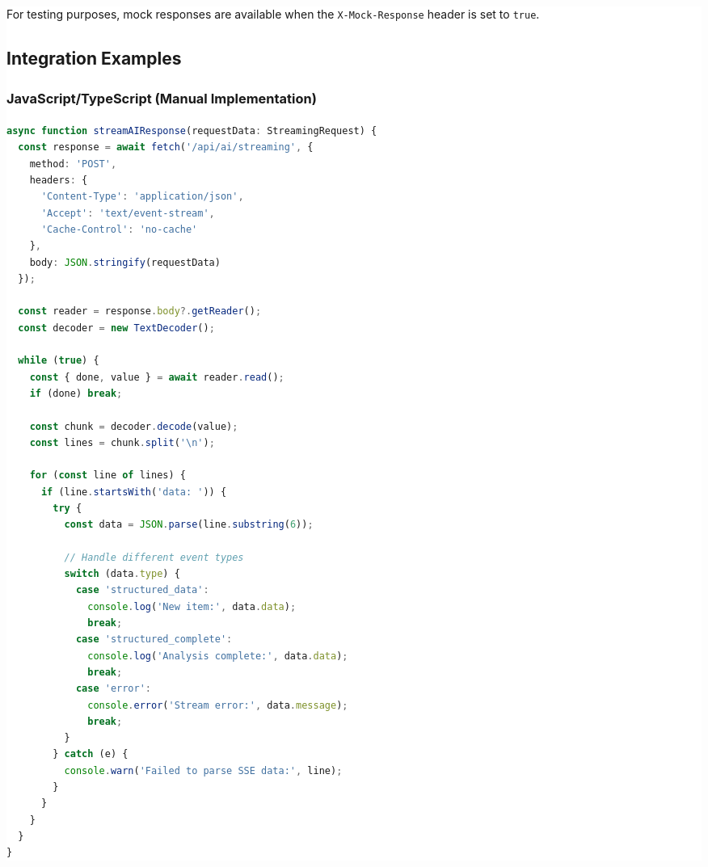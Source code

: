 For testing purposes, mock responses are available when the `X-Mock-Response` header is set to `true`.

## Integration Examples

### JavaScript/TypeScript (Manual Implementation)

```typescript
async function streamAIResponse(requestData: StreamingRequest) {
  const response = await fetch('/api/ai/streaming', {
    method: 'POST',
    headers: {
      'Content-Type': 'application/json',
      'Accept': 'text/event-stream',
      'Cache-Control': 'no-cache'
    },
    body: JSON.stringify(requestData)
  });

  const reader = response.body?.getReader();
  const decoder = new TextDecoder();

  while (true) {
    const { done, value } = await reader.read();
    if (done) break;

    const chunk = decoder.decode(value);
    const lines = chunk.split('\n');

    for (const line of lines) {
      if (line.startsWith('data: ')) {
        try {
          const data = JSON.parse(line.substring(6));

          // Handle different event types
          switch (data.type) {
            case 'structured_data':
              console.log('New item:', data.data);
              break;
            case 'structured_complete':
              console.log('Analysis complete:', data.data);
              break;
            case 'error':
              console.error('Stream error:', data.message);
              break;
          }
        } catch (e) {
          console.warn('Failed to parse SSE data:', line);
        }
      }
    }
  }
}
```
